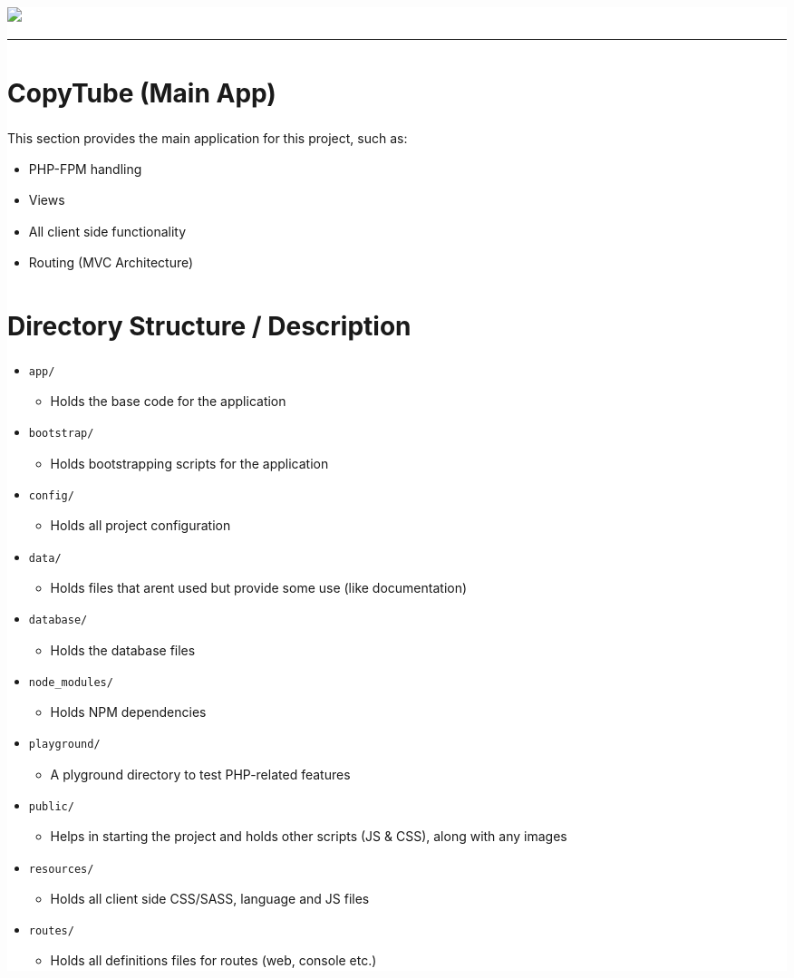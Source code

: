 <a href="">
    <img src="https://img.shields.io/badge/coverage-97.69%25-brightgreen">
</a>

---

# CopyTube (Main App)

This section provides the main application for this project, such as:

-   PHP-FPM handling

-   Views

-   All client side functionality

-   Routing (MVC Architecture)

# Directory Structure / Description

-   `app/`

    -   Holds the base code for the application

-   `bootstrap/`

    -   Holds bootstrapping scripts for the application

-   `config/`

    -   Holds all project configuration

-   `data/`

    -   Holds files that arent used but provide some use (like documentation)

-   `database/`

    -   Holds the database files

-   `node_modules/`

    -   Holds NPM dependencies

-   `playground/`

    -   A plyground directory to test PHP-related features

-   `public/`

    -   Helps in starting the project and holds other scripts (JS & CSS), along with any images

-   `resources/`

    -   Holds all client side CSS/SASS, language and JS files

-   `routes/`

    -   Holds all definitions files for routes (web, console etc.)
